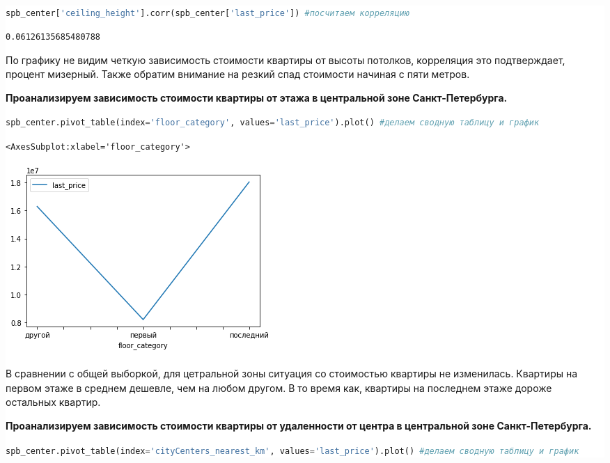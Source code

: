 


```python
spb_center['ceiling_height'].corr(spb_center['last_price']) #посчитаем корреляцию
```




    0.06126135685480788



По графику не видим четкую зависимость стоимости квартиры от высоты потолков, корреляция это подтверждает, процент мизерный. Также обратим внимание на резкий спад стоимости начиная с пяти метров. 

**Проанализируем зависимость стоимости квартиры от этажа в центральной зоне Санкт-Петербурга.**


```python
spb_center.pivot_table(index='floor_category', values='last_price').plot() #делаем сводную таблицу и график
```




    <AxesSubplot:xlabel='floor_category'>




    
![png](picture/output_130_1.png)
    


В сравнении с общей выборкой, для цетральной зоны ситуация со стоимостью квартиры не изменилась. Квартиры на первом этаже в среднем дешевле, чем на любом другом. В то время как, квартиры на последнем этаже дороже остальных квартир.

**Проанализируем зависимость стоимости квартиры от удаленности от центра в центральной зоне Санкт-Петербурга.**


```python
spb_center.pivot_table(index='cityCenters_nearest_km', values='last_price').plot() #делаем сводную таблицу и график
```
